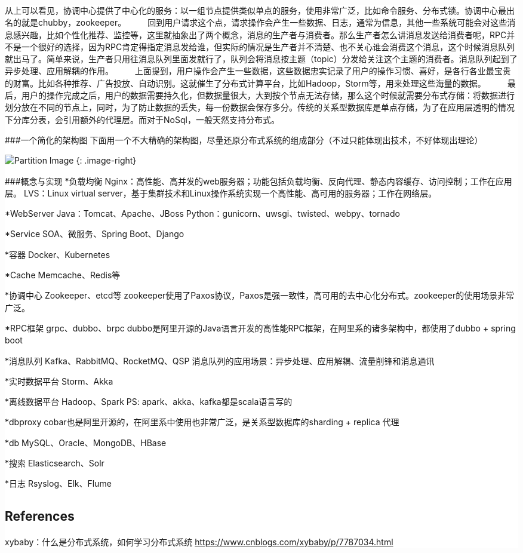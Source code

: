 从上可以看见，协调中心提供了中心化的服务：以一组节点提供类似单点的服务，使用非常广泛，比如命令服务、分布式锁。协调中心最出名的就是chubby，zookeeper。
　　
回到用户请求这个点，请求操作会产生一些数据、日志，通常为信息，其他一些系统可能会对这些消息感兴趣，比如个性化推荐、监控等，这里就抽象出了两个概念，消息的生产者与消费者。那么生产者怎么讲消息发送给消费者呢，RPC并不是一个很好的选择，因为RPC肯定得指定消息发给谁，但实际的情况是生产者并不清楚、也不关心谁会消费这个消息，这个时候消息队列就出马了。简单来说，生产者只用往消息队列里面发就行了，队列会将消息按主题（topic）分发给关注这个主题的消费者。消息队列起到了异步处理、应用解耦的作用。
　　
上面提到，用户操作会产生一些数据，这些数据忠实记录了用户的操作习惯、喜好，是各行各业最宝贵的财富。比如各种推荐、广告投放、自动识别。这就催生了分布式计算平台，比如Hadoop，Storm等，用来处理这些海量的数据。
　　
最后，用户的操作完成之后，用户的数据需要持久化，但数据量很大，大到按个节点无法存储，那么这个时候就需要分布式存储：将数据进行划分放在不同的节点上，同时，为了防止数据的丢失，每一份数据会保存多分。传统的关系型数据库是单点存储，为了在应用层透明的情况下分库分表，会引用额外的代理层。而对于NoSql，一般天然支持分布式。

###一个简化的架构图
下面用一个不大精确的架构图，尽量还原分布式系统的组成部分（不过只能体现出技术，不好体现出理论）

![Partition Image](https://images2017.cnblogs.com/blog/1089769/201711/1089769-20171110170521606-1076859931.png)
{: .image-right}

###概念与实现
*负载均衡
Nginx：高性能、高并发的web服务器；功能包括负载均衡、反向代理、静态内容缓存、访问控制；工作在应用层。
LVS：Linux virtual server，基于集群技术和Linux操作系统实现一个高性能、高可用的服务器；工作在网络层。

*WebServer
Java：Tomcat、Apache、JBoss
Python：gunicorn、uwsgi、twisted、webpy、tornado

*Service
SOA、微服务、Spring Boot、Django

*容器
Docker、Kubernetes

*Cache
Memcache、Redis等

*协调中心
Zookeeper、etcd等
zookeeper使用了Paxos协议，Paxos是强一致性，高可用的去中心化分布式。zookeeper的使用场景非常广泛。

*RPC框架
grpc、dubbo、brpc
dubbo是阿里开源的Java语言开发的高性能RPC框架，在阿里系的诸多架构中，都使用了dubbo + spring boot

*消息队列
Kafka、RabbitMQ、RocketMQ、QSP
消息队列的应用场景：异步处理、应用解耦、流量削锋和消息通讯

*实时数据平台
Storm、Akka

*离线数据平台
Hadoop、Spark
PS: apark、akka、kafka都是scala语言写的

*dbproxy
cobar也是阿里开源的，在阿里系中使用也非常广泛，是关系型数据库的sharding + replica 代理

*db
MySQL、Oracle、MongoDB、HBase

*搜索
Elasticsearch、Solr

*日志
Rsyslog、Elk、Flume

## References
xybaby：什么是分布式系统，如何学习分布式系统
https://www.cnblogs.com/xybaby/p/7787034.html
